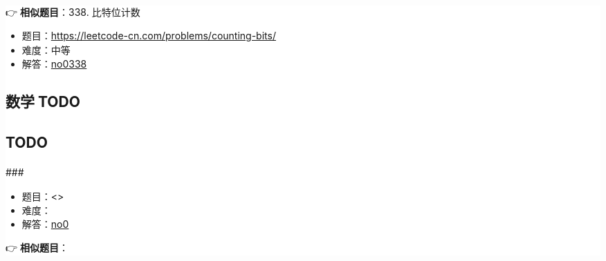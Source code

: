 👉 **相似题目**：338. 比特位计数

- 题目：https://leetcode-cn.com/problems/counting-bits/
- 难度：中等
- 解答：[no0338](https://github.com/YunaiV/algorithm1024/tree/master/src/main/java/cn/iocoder/algorithm/leetcode/no0338)

## 数学 TODO

## TODO

\###

- 题目：<>
- 难度：
- 解答：[no0](https://github.com/YunaiV/algorithm1024/tree/master/src/main/java/cn/iocoder/algorithm/leetcode/no0)

👉 **相似题目**：